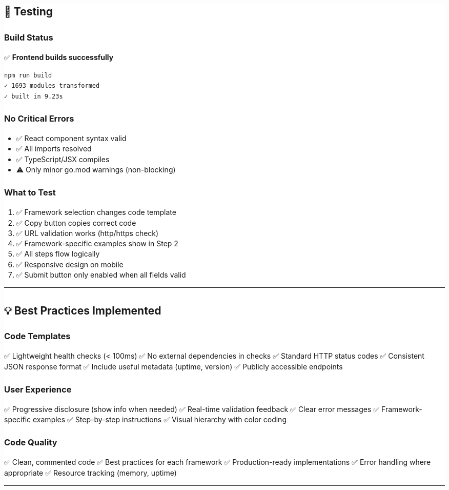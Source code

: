 
## 🧪 Testing

### Build Status
✅ **Frontend builds successfully**
```bash
npm run build
✓ 1693 modules transformed
✓ built in 9.23s
```

### No Critical Errors
- ✅ React component syntax valid
- ✅ All imports resolved
- ✅ TypeScript/JSX compiles
- ⚠️ Only minor go.mod warnings (non-blocking)

### What to Test
1. ✅ Framework selection changes code template
2. ✅ Copy button copies correct code
3. ✅ URL validation works (http/https check)
4. ✅ Framework-specific examples show in Step 2
5. ✅ All steps flow logically
6. ✅ Responsive design on mobile
7. ✅ Submit button only enabled when all fields valid

---

## 💡 Best Practices Implemented

### Code Templates
✅ Lightweight health checks (< 100ms)
✅ No external dependencies in checks
✅ Standard HTTP status codes
✅ Consistent JSON response format
✅ Include useful metadata (uptime, version)
✅ Publicly accessible endpoints

### User Experience
✅ Progressive disclosure (show info when needed)
✅ Real-time validation feedback
✅ Clear error messages
✅ Framework-specific examples
✅ Step-by-step instructions
✅ Visual hierarchy with color coding

### Code Quality
✅ Clean, commented code
✅ Best practices for each framework
✅ Production-ready implementations
✅ Error handling where appropriate
✅ Resource tracking (memory, uptime)

---